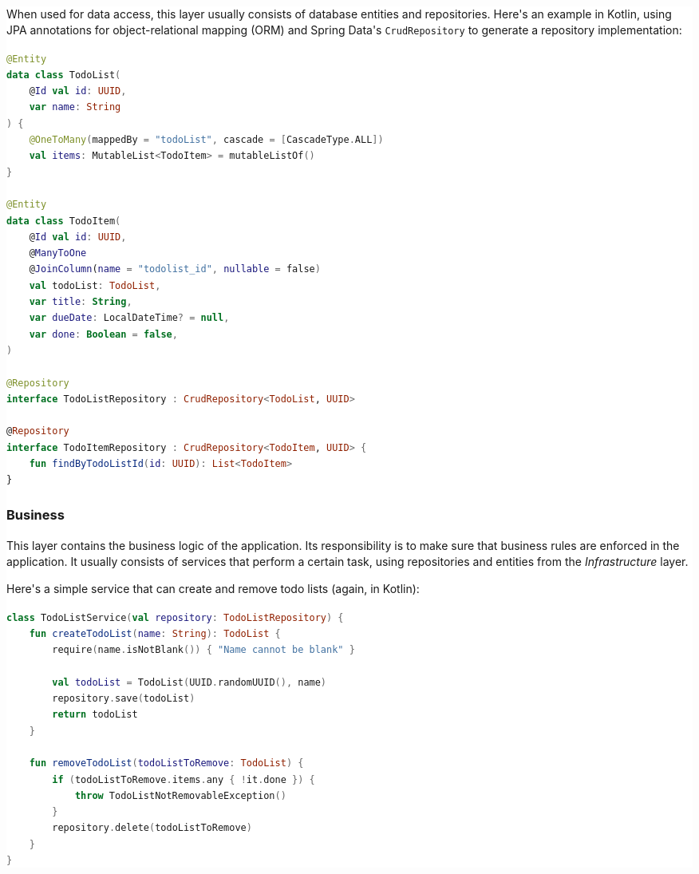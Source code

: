 When used for data access, this layer usually consists of database entities and repositories. Here's an example in
Kotlin, using JPA annotations for object-relational mapping (ORM) and Spring Data's `CrudRepository` to generate a
repository implementation:

```kotlin
@Entity
data class TodoList(
    @Id val id: UUID,
    var name: String
) {
    @OneToMany(mappedBy = "todoList", cascade = [CascadeType.ALL])
    val items: MutableList<TodoItem> = mutableListOf()
}

@Entity
data class TodoItem(
    @Id val id: UUID,
    @ManyToOne
    @JoinColumn(name = "todolist_id", nullable = false)
    val todoList: TodoList,
    var title: String,
    var dueDate: LocalDateTime? = null,
    var done: Boolean = false,
)

@Repository
interface TodoListRepository : CrudRepository<TodoList, UUID>

@Repository
interface TodoItemRepository : CrudRepository<TodoItem, UUID> {
    fun findByTodoListId(id: UUID): List<TodoItem>
}
```

### Business

This layer contains the business logic of the application. Its responsibility is to make sure that business rules are
enforced in the application. It usually consists of services that perform a certain task, using repositories and
entities from the _Infrastructure_ layer.

Here's a simple service that can create and remove todo lists (again, in Kotlin):

```kotlin
class TodoListService(val repository: TodoListRepository) {
    fun createTodoList(name: String): TodoList {
        require(name.isNotBlank()) { "Name cannot be blank" }

        val todoList = TodoList(UUID.randomUUID(), name)
        repository.save(todoList)
        return todoList
    }

    fun removeTodoList(todoListToRemove: TodoList) {
        if (todoListToRemove.items.any { !it.done }) {
            throw TodoListNotRemovableException()
        }
        repository.delete(todoListToRemove)
    }
}
```


[^1]: This phrase was coined
[^2]: For the Kotlin-savvy among you: Yes, I know about `copy` 😄. We'll address that in a future installment of this